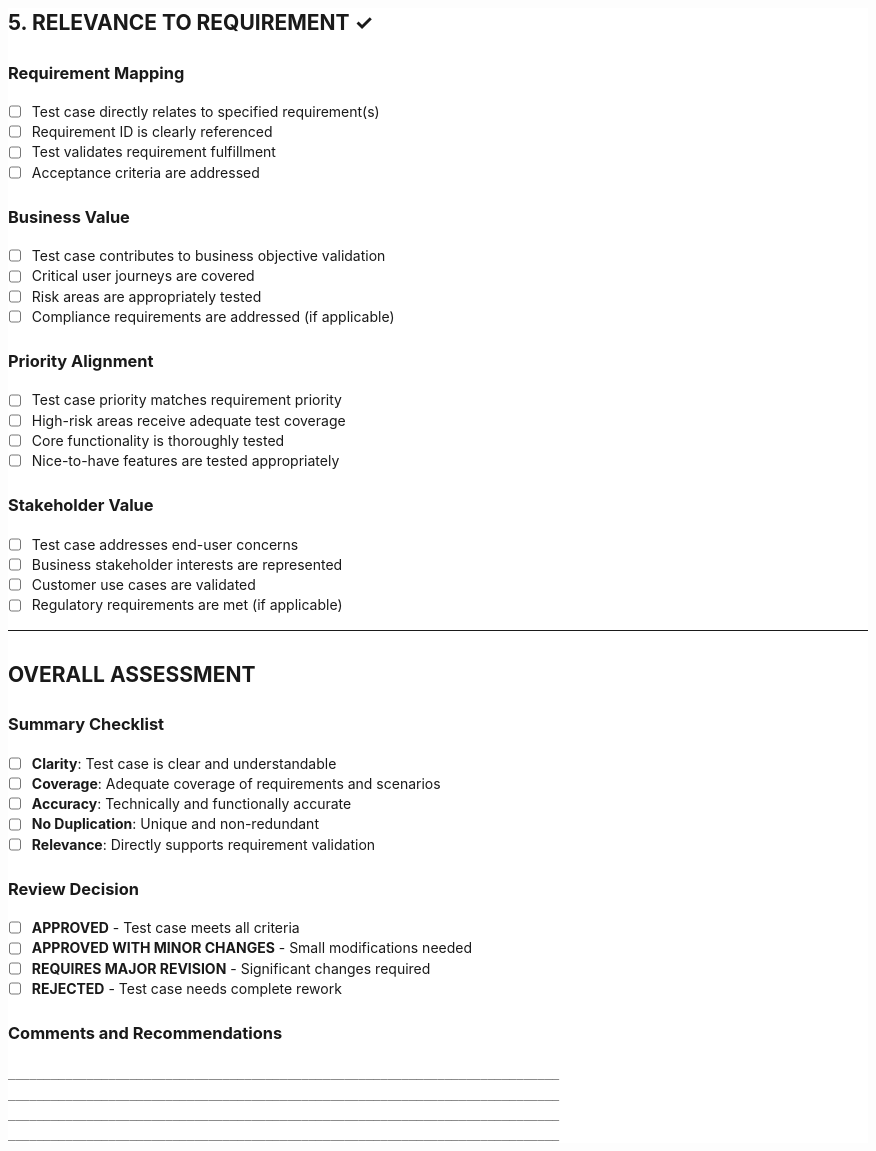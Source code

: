 
## 5. RELEVANCE TO REQUIREMENT ✓

### Requirement Mapping
- [ ] Test case directly relates to specified requirement(s)
- [ ] Requirement ID is clearly referenced
- [ ] Test validates requirement fulfillment
- [ ] Acceptance criteria are addressed

### Business Value
- [ ] Test case contributes to business objective validation
- [ ] Critical user journeys are covered
- [ ] Risk areas are appropriately tested
- [ ] Compliance requirements are addressed (if applicable)

### Priority Alignment
- [ ] Test case priority matches requirement priority
- [ ] High-risk areas receive adequate test coverage
- [ ] Core functionality is thoroughly tested
- [ ] Nice-to-have features are tested appropriately

### Stakeholder Value
- [ ] Test case addresses end-user concerns
- [ ] Business stakeholder interests are represented
- [ ] Customer use cases are validated
- [ ] Regulatory requirements are met (if applicable)

---

## OVERALL ASSESSMENT

### Summary Checklist
- [ ] **Clarity**: Test case is clear and understandable
- [ ] **Coverage**: Adequate coverage of requirements and scenarios
- [ ] **Accuracy**: Technically and functionally accurate
- [ ] **No Duplication**: Unique and non-redundant
- [ ] **Relevance**: Directly supports requirement validation

### Review Decision
- [ ] **APPROVED** - Test case meets all criteria
- [ ] **APPROVED WITH MINOR CHANGES** - Small modifications needed
- [ ] **REQUIRES MAJOR REVISION** - Significant changes required
- [ ] **REJECTED** - Test case needs complete rework

### Comments and Recommendations
```
_____________________________________________________________________________
_____________________________________________________________________________
_____________________________________________________________________________
_____________________________________________________________________________
```
